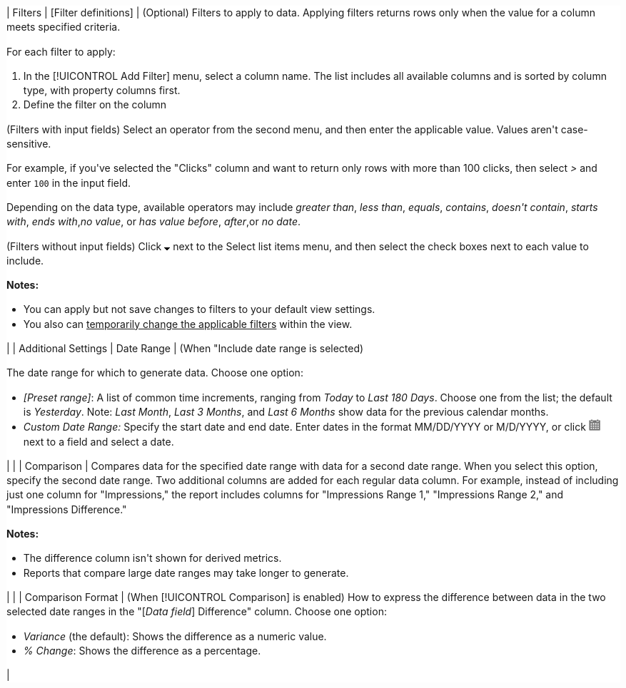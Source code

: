 | Filters | [Filter definitions] | (Optional) Filters to apply to data. Applying filters returns rows only when the value for a column meets specified criteria.<p>For each filter to apply:<ol><li>In the [!UICONTROL Add Filter] menu, select a column name. The list includes all available columns and is sorted by column type, with property columns first.</li><li>Define the filter on the column</li></ol>(Filters with input fields) Select an operator from the second menu, and then enter the applicable value. Values aren't case-sensitive.<p>For example, if you've selected the "Clicks" column and want to return only rows with more than 100 clicks, then select _\>_ and enter `100` in the input field.<p>Depending on the data type, available operators may include <i>greater than</i>, <i>less than</i>, <i>equals</i>, <i>contains</i>, <i>doesn't contain</i>, <i>starts with</i>, <i>ends with</i>,<i>no value</i>, or <i>has value</i> <i>before</i>, <i>after</i>,or <i>no date</i>.<p>(Filters without input fields) Click ![arrow down](/help/search-social-commerce/assets/arrow-down-expand.png) next to the Select list items menu, and then select the check boxes next to each value to include.<p><b>Notes:</b><ul><li>You can apply but not save changes to filters to your default view settings.</li><li>You also can [temporarily change the applicable filters](/help/search-social-commerce/common-tasks/data-views/ad-hoc-settings/column-filter-apply-from-toolbar.md) within the view.</li></ul> |
| Additional Settings | Date Range | (When "Include date range is selected)<p>The date range for which to generate data. Choose one option:<ul><li><i>[Preset range]</i>: A list of common time increments, ranging from <i>Today</i> to <i>Last 180 Days</i>. Choose one from the list; the default is <i>Yesterday</i>. Note: <i>Last Month</i>, <i>Last 3 Months</i>, and <i>Last 6 Months</i> show data for the previous calendar months.</li><li><i>Custom Date Range:</i> Specify the start date and end date. Enter dates in the format MM/DD/YYYY or M/D/YYYY, or click ![calendar icon](/help/search-social-commerce/assets/calendar.png) next to a field and select a date.</li></ul> |
|   | Comparison | Compares data for the specified date range with data for a second date range. When you select this option, specify the second date range. Two additional columns are added for each regular data column. For example, instead of including just one column for "Impressions," the report includes columns for "Impressions Range 1," "Impressions Range 2," and "Impressions Difference."<p><b>Notes:</b><ul><li>The difference column isn't shown for derived metrics.</li><li>Reports that compare large date ranges may take longer to generate.</li></ul> |
|   | Comparison Format | (When [!UICONTROL Comparison] is enabled) How to express the difference between data in the two selected date ranges in the "[_Data field_] Difference" column. Choose one option:<ul><li><i>Variance</i> (the default): Shows the difference as a numeric value.</li><li><i>% Change</i>: Shows the difference as a percentage.</li></ul> |